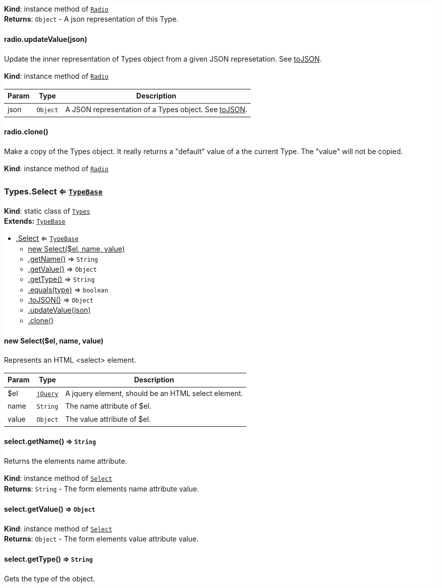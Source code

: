 **Kind**: instance method of <code>[Radio](#Types.Radio)</code>  
**Returns**: <code>Object</code> - A json representation of this Type.  
<a name="TypeBase+updateValue"></a>
#### radio.updateValue(json)
Update the inner representation of Types object from a given JSON represetation.  See [toJSON](#TypeBase+toJSON).

**Kind**: instance method of <code>[Radio](#Types.Radio)</code>  

| Param | Type | Description |
| --- | --- | --- |
| json | <code>Object</code> | A JSON representation of a Types object.  See [toJSON](#TypeBase+toJSON). |

<a name="TypeBase+clone"></a>
#### radio.clone()
Make a copy of the Types object.  It really returns a "default" value of a the current Type.  The "value"
will not be copied.

**Kind**: instance method of <code>[Radio](#Types.Radio)</code>  
<a name="Types.Select"></a>
### Types.Select ⇐ <code>[TypeBase](#TypeBase)</code>
**Kind**: static class of <code>[Types](#Types)</code>  
**Extends:** <code>[TypeBase](#TypeBase)</code>  

* [.Select](#Types.Select) ⇐ <code>[TypeBase](#TypeBase)</code>
  * [new Select($el, name, value)](#new_Types.Select_new)
  * [.getName()](#TypeBase+getName) ⇒ <code>String</code>
  * [.getValue()](#TypeBase+getValue) ⇒ <code>Object</code>
  * [.getType()](#TypeBase+getType) ⇒ <code>String</code>
  * [.equals(type)](#TypeBase+equals) ⇒ <code>boolean</code>
  * [.toJSON()](#TypeBase+toJSON) ⇒ <code>Object</code>
  * [.updateValue(json)](#TypeBase+updateValue)
  * [.clone()](#TypeBase+clone)

<a name="new_Types.Select_new"></a>
#### new Select($el, name, value)
Represents an HTML &lt;select&gt; element.


| Param | Type | Description |
| --- | --- | --- |
| $el | <code>[jQuery](#jQuery)</code> | A jquery element, should be an HTML select element. |
| name | <code>String</code> | The name attribute of $el. |
| value | <code>Object</code> | The value attribute of $el. |

<a name="TypeBase+getName"></a>
#### select.getName() ⇒ <code>String</code>
Returns the elements name attribute.

**Kind**: instance method of <code>[Select](#Types.Select)</code>  
**Returns**: <code>String</code> - The form elements name attribute value.  
<a name="TypeBase+getValue"></a>
#### select.getValue() ⇒ <code>Object</code>
**Kind**: instance method of <code>[Select](#Types.Select)</code>  
**Returns**: <code>Object</code> - The form elements value attribute value.  
<a name="TypeBase+getType"></a>
#### select.getType() ⇒ <code>String</code>
Gets the type of the object.
